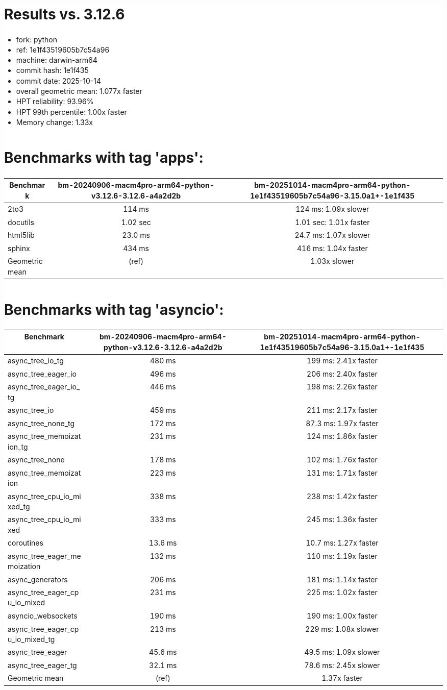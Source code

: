 # Results vs. 3.12.6

- fork: python
- ref: 1e1f43519605b7c54a96
- machine: darwin-arm64
- commit hash: 1e1f435
- commit date: 2025-10-14
- overall geometric mean: 1.077x faster
- HPT reliability: 93.96%
- HPT 99th percentile: 1.00x faster
- Memory change: 1.33x

Benchmarks with tag 'apps':
===========================

| Benchmark      | bm-20240906-macm4pro-arm64-python-v3.12.6-3.12.6-a4a2d2b | bm-20251014-macm4pro-arm64-python-1e1f43519605b7c54a96-3.15.0a1+-1e1f435 |
|----------------|:--------------------------------------------------------:|:------------------------------------------------------------------------:|
| 2to3           | 114 ms                                                   | 124 ms: 1.09x slower                                                     |
| docutils       | 1.02 sec                                                 | 1.01 sec: 1.01x faster                                                   |
| html5lib       | 23.0 ms                                                  | 24.7 ms: 1.07x slower                                                    |
| sphinx         | 434 ms                                                   | 416 ms: 1.04x faster                                                     |
| Geometric mean | (ref)                                                    | 1.03x slower                                                             |

Benchmarks with tag 'asyncio':
==============================

| Benchmark                        | bm-20240906-macm4pro-arm64-python-v3.12.6-3.12.6-a4a2d2b | bm-20251014-macm4pro-arm64-python-1e1f43519605b7c54a96-3.15.0a1+-1e1f435 |
|----------------------------------|:--------------------------------------------------------:|:------------------------------------------------------------------------:|
| async_tree_io_tg                 | 480 ms                                                   | 199 ms: 2.41x faster                                                     |
| async_tree_eager_io              | 496 ms                                                   | 206 ms: 2.40x faster                                                     |
| async_tree_eager_io_tg           | 446 ms                                                   | 198 ms: 2.26x faster                                                     |
| async_tree_io                    | 459 ms                                                   | 211 ms: 2.17x faster                                                     |
| async_tree_none_tg               | 172 ms                                                   | 87.3 ms: 1.97x faster                                                    |
| async_tree_memoization_tg        | 231 ms                                                   | 124 ms: 1.86x faster                                                     |
| async_tree_none                  | 178 ms                                                   | 102 ms: 1.76x faster                                                     |
| async_tree_memoization           | 223 ms                                                   | 131 ms: 1.71x faster                                                     |
| async_tree_cpu_io_mixed_tg       | 338 ms                                                   | 238 ms: 1.42x faster                                                     |
| async_tree_cpu_io_mixed          | 333 ms                                                   | 245 ms: 1.36x faster                                                     |
| coroutines                       | 13.6 ms                                                  | 10.7 ms: 1.27x faster                                                    |
| async_tree_eager_memoization     | 132 ms                                                   | 110 ms: 1.19x faster                                                     |
| async_generators                 | 206 ms                                                   | 181 ms: 1.14x faster                                                     |
| async_tree_eager_cpu_io_mixed    | 231 ms                                                   | 225 ms: 1.02x faster                                                     |
| asyncio_websockets               | 190 ms                                                   | 190 ms: 1.00x faster                                                     |
| async_tree_eager_cpu_io_mixed_tg | 213 ms                                                   | 229 ms: 1.08x slower                                                     |
| async_tree_eager                 | 45.6 ms                                                  | 49.5 ms: 1.09x slower                                                    |
| async_tree_eager_tg              | 32.1 ms                                                  | 78.6 ms: 2.45x slower                                                    |
| Geometric mean                   | (ref)                                                    | 1.37x faster                                                             |
